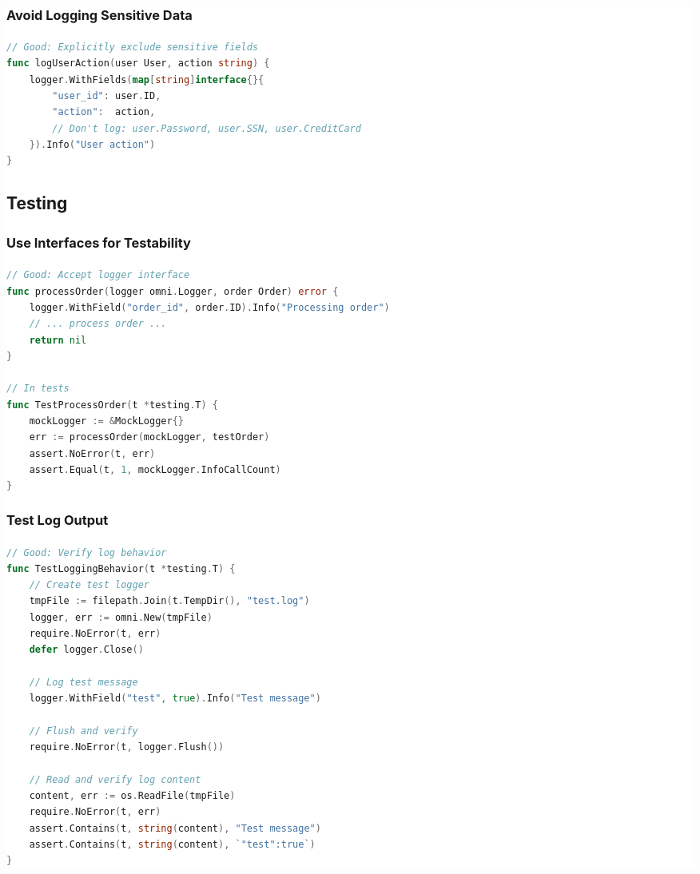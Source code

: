 ### Avoid Logging Sensitive Data
```go
// Good: Explicitly exclude sensitive fields
func logUserAction(user User, action string) {
    logger.WithFields(map[string]interface{}{
        "user_id": user.ID,
        "action":  action,
        // Don't log: user.Password, user.SSN, user.CreditCard
    }).Info("User action")
}
```

## Testing

### Use Interfaces for Testability
```go
// Good: Accept logger interface
func processOrder(logger omni.Logger, order Order) error {
    logger.WithField("order_id", order.ID).Info("Processing order")
    // ... process order ...
    return nil
}

// In tests
func TestProcessOrder(t *testing.T) {
    mockLogger := &MockLogger{}
    err := processOrder(mockLogger, testOrder)
    assert.NoError(t, err)
    assert.Equal(t, 1, mockLogger.InfoCallCount)
}
```

### Test Log Output
```go
// Good: Verify log behavior
func TestLoggingBehavior(t *testing.T) {
    // Create test logger
    tmpFile := filepath.Join(t.TempDir(), "test.log")
    logger, err := omni.New(tmpFile)
    require.NoError(t, err)
    defer logger.Close()
    
    // Log test message
    logger.WithField("test", true).Info("Test message")
    
    // Flush and verify
    require.NoError(t, logger.Flush())
    
    // Read and verify log content
    content, err := os.ReadFile(tmpFile)
    require.NoError(t, err)
    assert.Contains(t, string(content), "Test message")
    assert.Contains(t, string(content), `"test":true`)
}
```
